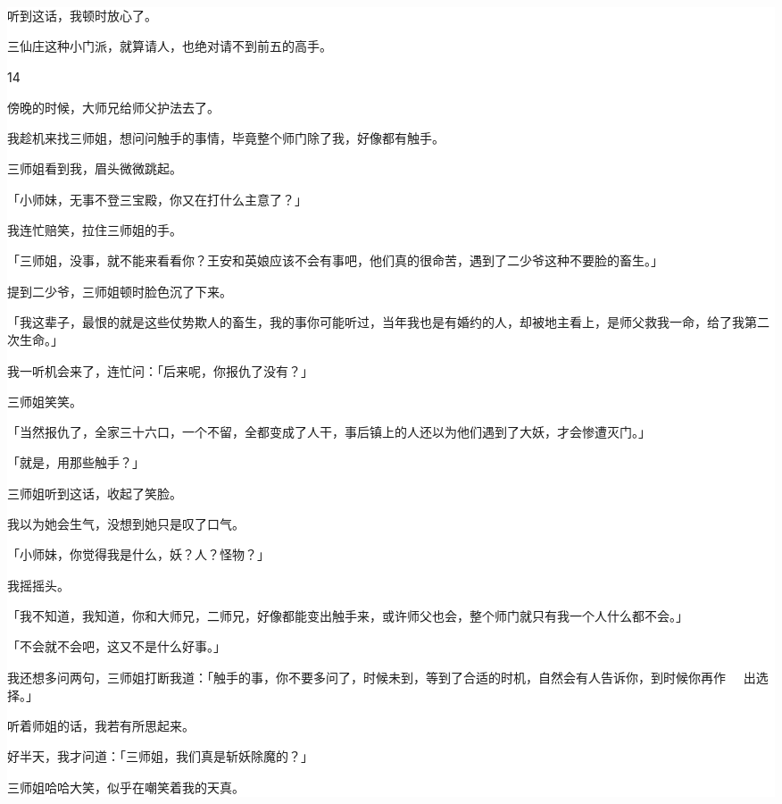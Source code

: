 听到这话，我顿时放心了。


三仙庄这种小门派，就算请人，也绝对请不到前五的高手。


14


傍晚的时候，大师兄给师父护法去了。


我趁机来找三师姐，想问问触手的事情，毕竟整个师门除了我，好像都有触手。


三师姐看到我，眉头微微跳起。


「小师妹，无事不登三宝殿，你又在打什么主意了？」


我连忙赔笑，拉住三师姐的手。


「三师姐，没事，就不能来看看你？王安和英娘应该不会有事吧，他们真的很命苦，遇到了二少爷这种不要脸的畜生。」


提到二少爷，三师姐顿时脸色沉了下来。


「我这辈子，最恨的就是这些仗势欺人的畜生，我的事你可能听过，当年我也是有婚约的人，却被地主看上，是师父救我一命，给了我第二次生命。」


我一听机会来了，连忙问：「后来呢，你报仇了没有？」


三师姐笑笑。


「当然报仇了，全家三十六口，一个不留，全都变成了人干，事后镇上的人还以为他们遇到了大妖，才会惨遭灭门。」


「就是，用那些触手？」


三师姐听到这话，收起了笑脸。


我以为她会生气，没想到她只是叹了口气。


「小师妹，你觉得我是什么，妖？人？怪物？」


我摇摇头。


「我不知道，我知道，你和大师兄，二师兄，好像都能变出触手来，或许师父也会，整个师门就只有我一个人什么都不会。」


「不会就不会吧，这又不是什么好事。」


我还想多问两句，三师姐打断我道：「触手的事，你不要多问了，时候未到，等到了合适的时机，自然会有人告诉你，到时候你再作     出选择。」


听着师姐的话，我若有所思起来。


好半天，我才问道：「三师姐，我们真是斩妖除魔的？」


三师姐哈哈大笑，似乎在嘲笑着我的天真。

